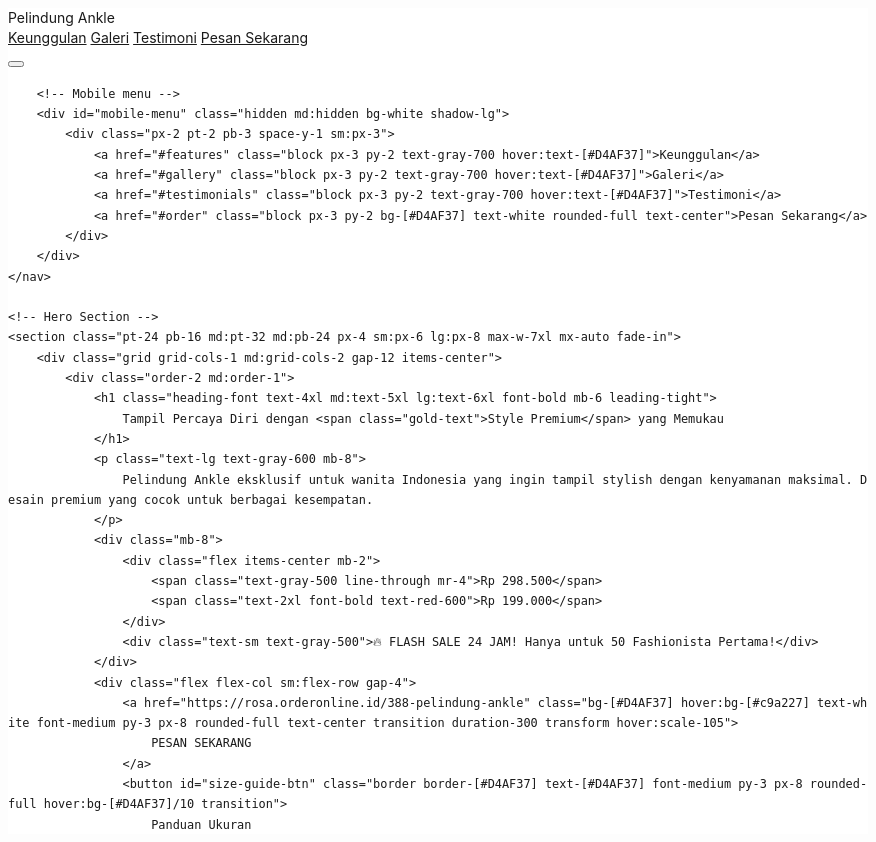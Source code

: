<body class="bg-[#F5F5DC]">
    <!-- Navigation -->
    <nav class="bg-white/90 backdrop-blur-md fixed w-full z-50 shadow-sm">
        <div class="max-w-7xl mx-auto px-4 sm:px-6 lg:px-8">
            <div class="flex justify-between h-16 items-center">
                <div class="flex-shrink-0 flex items-center">
                    <span class="heading-font text-2xl gold-text">Pelindung Ankle</span>
                </div>
                <div class="hidden md:block">
                    <div class="ml-10 flex items-center space-x-8">
                        <a href="#features" class="text-gray-700 hover:text-[#D4AF37] transition">Keunggulan</a>
                        <a href="#gallery" class="text-gray-700 hover:text-[#D4AF37] transition">Galeri</a>
                        <a href="#testimonials" class="text-gray-700 hover:text-[#D4AF37] transition">Testimoni</a>
                        <a href="#order" class="bg-[#D4AF37] text-white px-4 py-2 rounded-full hover:bg-[#c9a227] transition">Pesan Sekarang</a>
                    </div>
                </div>
                <div class="md:hidden">
                    <button id="mobile-menu-button" class="text-gray-700">
                        <i class="fas fa-bars text-xl"></i>
                    </button>
                </div>
            </div>
        </div>
        
        <!-- Mobile menu -->
        <div id="mobile-menu" class="hidden md:hidden bg-white shadow-lg">
            <div class="px-2 pt-2 pb-3 space-y-1 sm:px-3">
                <a href="#features" class="block px-3 py-2 text-gray-700 hover:text-[#D4AF37]">Keunggulan</a>
                <a href="#gallery" class="block px-3 py-2 text-gray-700 hover:text-[#D4AF37]">Galeri</a>
                <a href="#testimonials" class="block px-3 py-2 text-gray-700 hover:text-[#D4AF37]">Testimoni</a>
                <a href="#order" class="block px-3 py-2 bg-[#D4AF37] text-white rounded-full text-center">Pesan Sekarang</a>
            </div>
        </div>
    </nav>

    <!-- Hero Section -->
    <section class="pt-24 pb-16 md:pt-32 md:pb-24 px-4 sm:px-6 lg:px-8 max-w-7xl mx-auto fade-in">
        <div class="grid grid-cols-1 md:grid-cols-2 gap-12 items-center">
            <div class="order-2 md:order-1">
                <h1 class="heading-font text-4xl md:text-5xl lg:text-6xl font-bold mb-6 leading-tight">
                    Tampil Percaya Diri dengan <span class="gold-text">Style Premium</span> yang Memukau
                </h1>
                <p class="text-lg text-gray-600 mb-8">
                    Pelindung Ankle eksklusif untuk wanita Indonesia yang ingin tampil stylish dengan kenyamanan maksimal. Desain premium yang cocok untuk berbagai kesempatan.
                </p>
                <div class="mb-8">
                    <div class="flex items-center mb-2">
                        <span class="text-gray-500 line-through mr-4">Rp 298.500</span>
                        <span class="text-2xl font-bold text-red-600">Rp 199.000</span>
                    </div>
                    <div class="text-sm text-gray-500">🔥 FLASH SALE 24 JAM! Hanya untuk 50 Fashionista Pertama!</div>
                </div>
                <div class="flex flex-col sm:flex-row gap-4">
                    <a href="https://rosa.orderonline.id/388-pelindung-ankle" class="bg-[#D4AF37] hover:bg-[#c9a227] text-white font-medium py-3 px-8 rounded-full text-center transition duration-300 transform hover:scale-105">
                        PESAN SEKARANG
                    </a>
                    <button id="size-guide-btn" class="border border-[#D4AF37] text-[#D4AF37] font-medium py-3 px-8 rounded-full hover:bg-[#D4AF37]/10 transition">
                        Panduan Ukuran